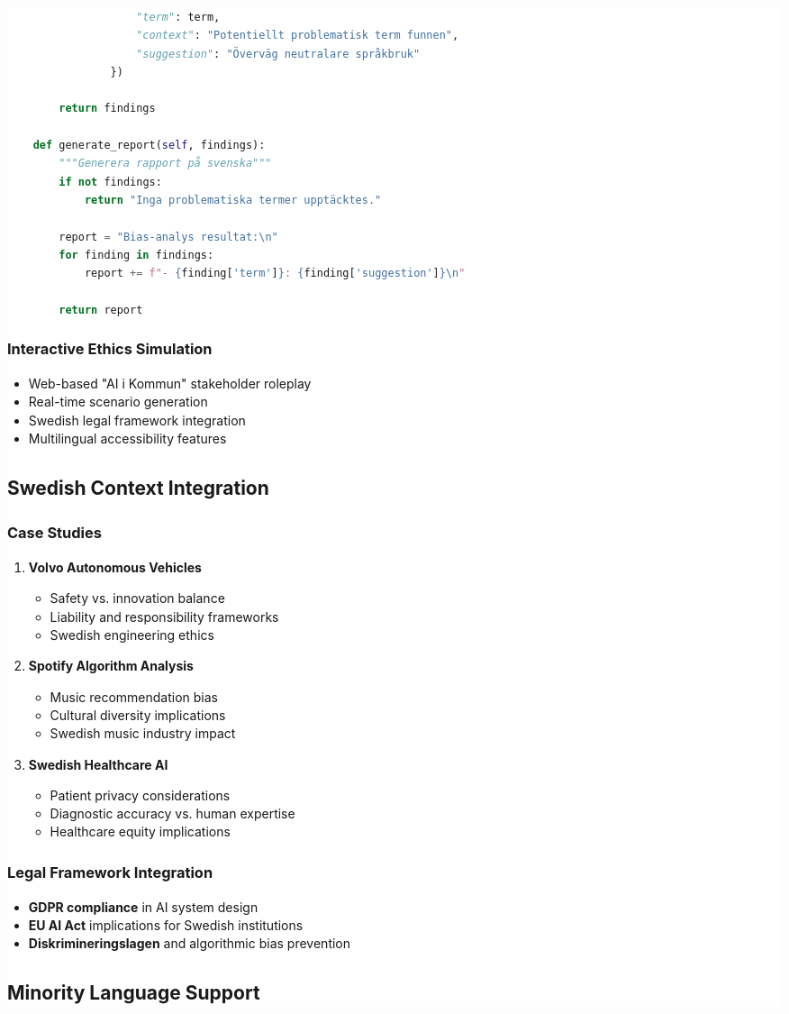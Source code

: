 ```python
                    "term": term,
                    "context": "Potentiellt problematisk term funnen",
                    "suggestion": "Överväg neutralare språkbruk"
                })
        
        return findings
    
    def generate_report(self, findings):
        """Generera rapport på svenska"""
        if not findings:
            return "Inga problematiska termer upptäcktes."
        
        report = "Bias-analys resultat:\n"
        for finding in findings:
            report += f"- {finding['term']}: {finding['suggestion']}\n"
        
        return report
```

### Interactive Ethics Simulation
- Web-based "AI i Kommun" stakeholder roleplay
- Real-time scenario generation
- Swedish legal framework integration
- Multilingual accessibility features

## Swedish Context Integration

### Case Studies
1. **Volvo Autonomous Vehicles**
   - Safety vs. innovation balance
   - Liability and responsibility frameworks
   - Swedish engineering ethics

2. **Spotify Algorithm Analysis**  
   - Music recommendation bias
   - Cultural diversity implications
   - Swedish music industry impact

3. **Swedish Healthcare AI**
   - Patient privacy considerations
   - Diagnostic accuracy vs. human expertise
   - Healthcare equity implications

### Legal Framework Integration
- **GDPR compliance** in AI system design
- **EU AI Act** implications for Swedish institutions
- **Diskrimineringslagen** and algorithmic bias prevention

## Minority Language Support
